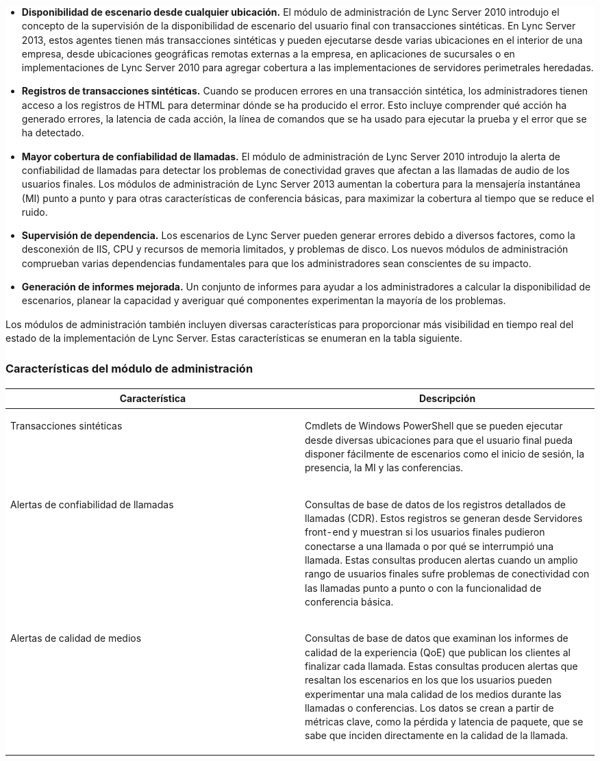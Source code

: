   - **Disponibilidad de escenario desde cualquier ubicación.** El módulo de administración de Lync Server 2010 introdujo el concepto de la supervisión de la disponibilidad de escenario del usuario final con transacciones sintéticas. En Lync Server 2013, estos agentes tienen más transacciones sintéticas y pueden ejecutarse desde varias ubicaciones en el interior de una empresa, desde ubicaciones geográficas remotas externas a la empresa, en aplicaciones de sucursales o en implementaciones de Lync Server 2010 para agregar cobertura a las implementaciones de servidores perimetrales heredadas.

  - **Registros de transacciones sintéticas.** Cuando se producen errores en una transacción sintética, los administradores tienen acceso a los registros de HTML para determinar dónde se ha producido el error. Esto incluye comprender qué acción ha generado errores, la latencia de cada acción, la línea de comandos que se ha usado para ejecutar la prueba y el error que se ha detectado.

  - **Mayor cobertura de confiabilidad de llamadas.** El módulo de administración de Lync Server 2010 introdujo la alerta de confiabilidad de llamadas para detectar los problemas de conectividad graves que afectan a las llamadas de audio de los usuarios finales. Los módulos de administración de Lync Server 2013 aumentan la cobertura para la mensajería instantánea (MI) punto a punto y para otras características de conferencia básicas, para maximizar la cobertura al tiempo que se reduce el ruido.

  - **Supervisión de dependencia.** Los escenarios de Lync Server pueden generar errores debido a diversos factores, como la desconexión de IIS, CPU y recursos de memoria limitados, y problemas de disco. Los nuevos módulos de administración comprueban varias dependencias fundamentales para que los administradores sean conscientes de su impacto.

  - **Generación de informes mejorada.** Un conjunto de informes para ayudar a los administradores a calcular la disponibilidad de escenarios, planear la capacidad y averiguar qué componentes experimentan la mayoría de los problemas.

Los módulos de administración también incluyen diversas características para proporcionar más visibilidad en tiempo real del estado de la implementación de Lync Server. Estas características se enumeran en la tabla siguiente.

### Características del módulo de administración

<table>
<colgroup>
<col style="width: 50%" />
<col style="width: 50%" />
</colgroup>
<thead>
<tr class="header">
<th>Característica</th>
<th>Descripción</th>
</tr>
</thead>
<tbody>
<tr class="odd">
<td><p>Transacciones sintéticas</p></td>
<td><p>Cmdlets de Windows PowerShell que se pueden ejecutar desde diversas ubicaciones para que el usuario final pueda disponer fácilmente de escenarios como el inicio de sesión, la presencia, la MI y las conferencias.</p></td>
</tr>
<tr class="even">
<td><p>Alertas de confiabilidad de llamadas</p></td>
<td><p>Consultas de base de datos de los registros detallados de llamadas (CDR). Estos registros se generan desde Servidores front-end y muestran si los usuarios finales pudieron conectarse a una llamada o por qué se interrumpió una llamada. Estas consultas producen alertas cuando un amplio rango de usuarios finales sufre problemas de conectividad con las llamadas punto a punto o con la funcionalidad de conferencia básica.</p></td>
</tr>
<tr class="odd">
<td><p>Alertas de calidad de medios</p></td>
<td><p>Consultas de base de datos que examinan los informes de calidad de la experiencia (QoE) que publican los clientes al finalizar cada llamada. Estas consultas producen alertas que resaltan los escenarios en los que los usuarios pueden experimentar una mala calidad de los medios durante las llamadas o conferencias. Los datos se crean a partir de métricas clave, como la pérdida y latencia de paquete, que se sabe que inciden directamente en la calidad de la llamada.</p></td>